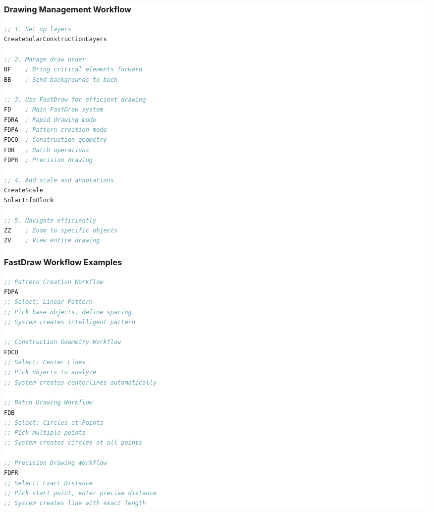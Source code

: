 ### Drawing Management Workflow

```lisp
;; 1. Set up layers
CreateSolarConstructionLayers

;; 2. Manage draw order
BF    ; Bring critical elements forward
BB    ; Send backgrounds to back

;; 3. Use FastDraw for efficient drawing
FD    ; Main FastDraw system
FDRA  ; Rapid drawing mode
FDPA  ; Pattern creation mode
FDCO  ; Construction geometry
FDB   ; Batch operations
FDPR  ; Precision drawing

;; 4. Add scale and annotations
CreateScale
SolarInfoBlock

;; 5. Navigate efficiently
ZZ    ; Zoom to specific objects
ZV    ; View entire drawing
```

### FastDraw Workflow Examples

```lisp
;; Pattern Creation Workflow
FDPA
;; Select: Linear Pattern
;; Pick base objects, define spacing
;; System creates intelligent pattern

;; Construction Geometry Workflow  
FDCO
;; Select: Center Lines
;; Pick objects to analyze
;; System creates centerlines automatically

;; Batch Drawing Workflow
FDB
;; Select: Circles at Points
;; Pick multiple points
;; System creates circles at all points

;; Precision Drawing Workflow
FDPR
;; Select: Exact Distance
;; Pick start point, enter precise distance
;; System creates line with exact length
```
